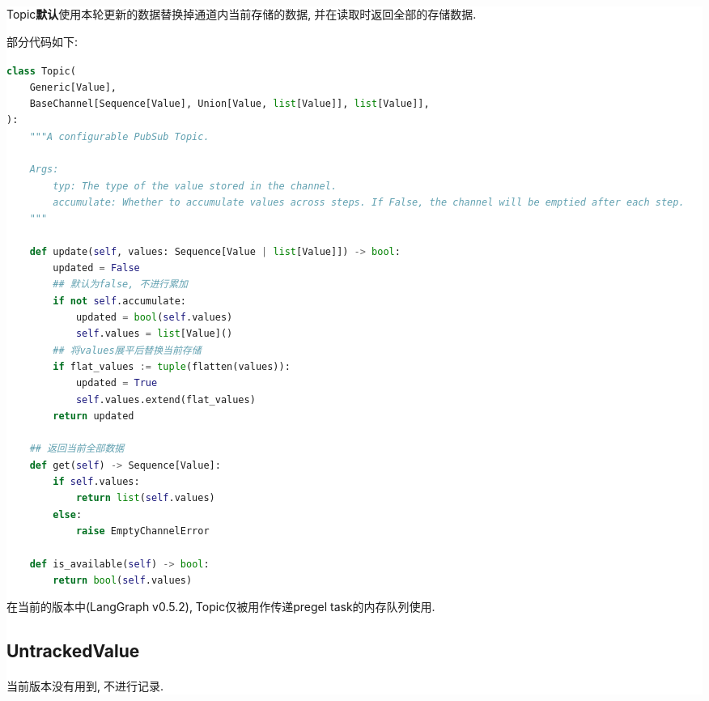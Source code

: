 Topic**默认**使用本轮更新的数据替换掉通道内当前存储的数据, 并在读取时返回全部的存储数据.

部分代码如下:

``` python
class Topic(
    Generic[Value],
    BaseChannel[Sequence[Value], Union[Value, list[Value]], list[Value]],
):
    """A configurable PubSub Topic.

    Args:
        typ: The type of the value stored in the channel.
        accumulate: Whether to accumulate values across steps. If False, the channel will be emptied after each step.
    """
    
    def update(self, values: Sequence[Value | list[Value]]) -> bool:
        updated = False
        ## 默认为false, 不进行累加
        if not self.accumulate:
            updated = bool(self.values)
            self.values = list[Value]()
        ## 将values展平后替换当前存储
        if flat_values := tuple(flatten(values)):
            updated = True
            self.values.extend(flat_values)
        return updated

    ## 返回当前全部数据
    def get(self) -> Sequence[Value]:
        if self.values:
            return list(self.values)
        else:
            raise EmptyChannelError

    def is_available(self) -> bool:
        return bool(self.values)
```

在当前的版本中(LangGraph v0.5.2), Topic仅被用作传递pregel task的内存队列使用.



## UntrackedValue

当前版本没有用到, 不进行记录.
